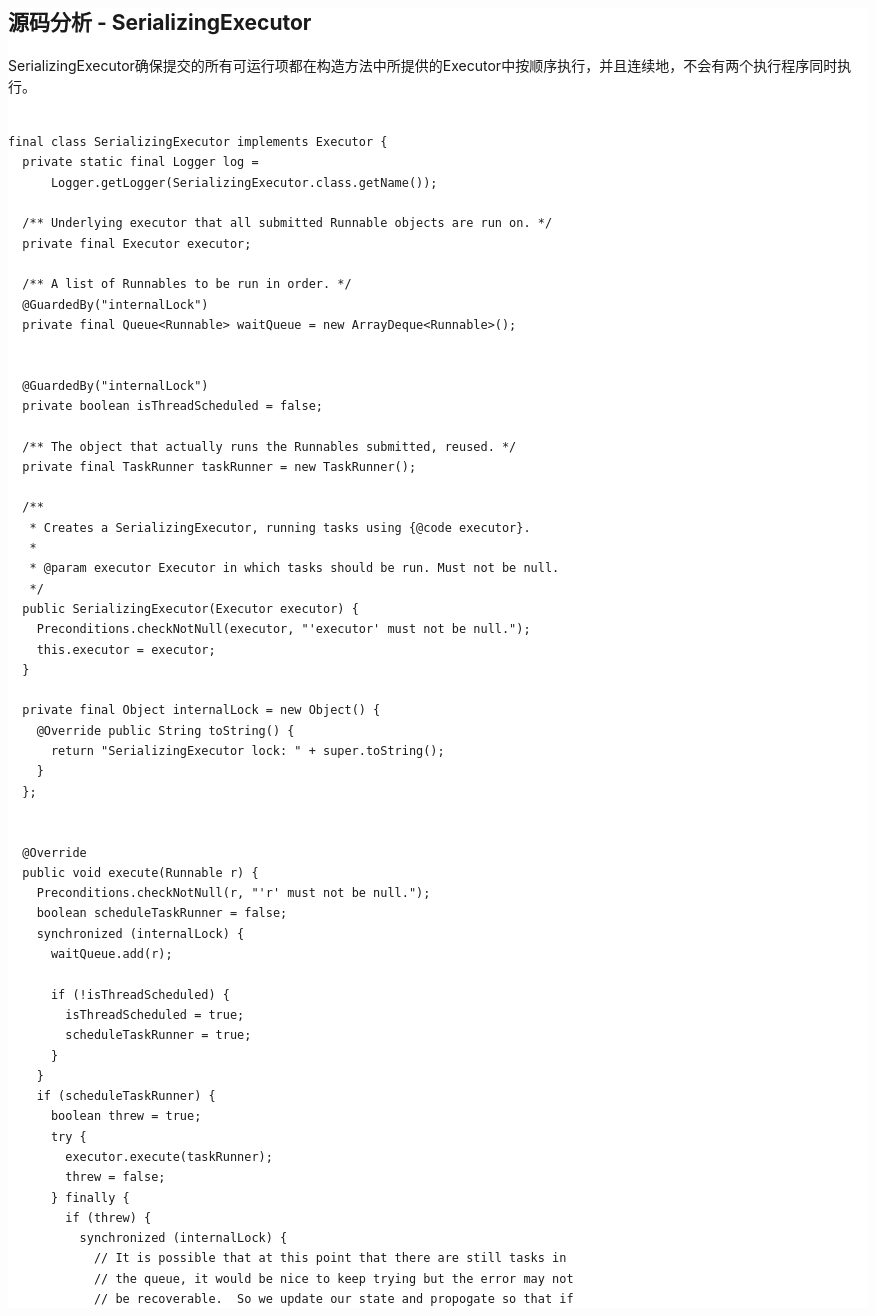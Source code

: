## 源码分析 - SerializingExecutor

SerializingExecutor确保提交的所有可运行项都在构造方法中所提供的Executor中按顺序执行，并且连续地，不会有两个执行程序同时执行。

```

final class SerializingExecutor implements Executor {
  private static final Logger log =
      Logger.getLogger(SerializingExecutor.class.getName());

  /** Underlying executor that all submitted Runnable objects are run on. */
  private final Executor executor;

  /** A list of Runnables to be run in order. */
  @GuardedBy("internalLock")
  private final Queue<Runnable> waitQueue = new ArrayDeque<Runnable>();


  @GuardedBy("internalLock")
  private boolean isThreadScheduled = false;

  /** The object that actually runs the Runnables submitted, reused. */
  private final TaskRunner taskRunner = new TaskRunner();

  /**
   * Creates a SerializingExecutor, running tasks using {@code executor}.
   *
   * @param executor Executor in which tasks should be run. Must not be null.
   */
  public SerializingExecutor(Executor executor) {
    Preconditions.checkNotNull(executor, "'executor' must not be null.");
    this.executor = executor;
  }

  private final Object internalLock = new Object() {
    @Override public String toString() {
      return "SerializingExecutor lock: " + super.toString();
    }
  };


  @Override
  public void execute(Runnable r) {
    Preconditions.checkNotNull(r, "'r' must not be null.");
    boolean scheduleTaskRunner = false;
    synchronized (internalLock) {
      waitQueue.add(r);

      if (!isThreadScheduled) {
        isThreadScheduled = true;
        scheduleTaskRunner = true;
      }
    }
    if (scheduleTaskRunner) {
      boolean threw = true;
      try {
        executor.execute(taskRunner);
        threw = false;
      } finally {
        if (threw) {
          synchronized (internalLock) {
            // It is possible that at this point that there are still tasks in
            // the queue, it would be nice to keep trying but the error may not
            // be recoverable.  So we update our state and propogate so that if
```